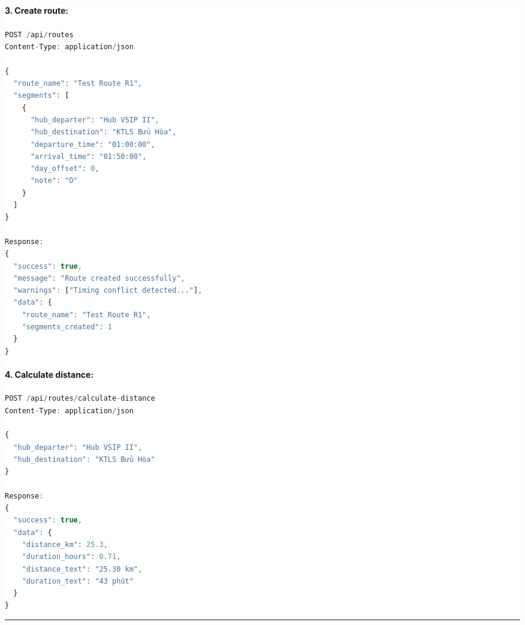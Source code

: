 #### **3. Create route:**
```javascript
POST /api/routes
Content-Type: application/json

{
  "route_name": "Test Route R1",
  "segments": [
    {
      "hub_departer": "Hub VSIP II",
      "hub_destination": "KTLS Bửu Hòa",
      "departure_time": "01:00:00",
      "arrival_time": "01:50:00",
      "day_offset": 0,
      "note": "D"
    }
  ]
}

Response:
{
  "success": true,
  "message": "Route created successfully",
  "warnings": ["Timing conflict detected..."],
  "data": {
    "route_name": "Test Route R1",
    "segments_created": 1
  }
}
```

#### **4. Calculate distance:**
```javascript
POST /api/routes/calculate-distance
Content-Type: application/json

{
  "hub_departer": "Hub VSIP II",
  "hub_destination": "KTLS Bửu Hòa"
}

Response:
{
  "success": true,
  "data": {
    "distance_km": 25.3,
    "duration_hours": 0.71,
    "distance_text": "25.30 km",
    "duration_text": "43 phút"
  }
}
```

---